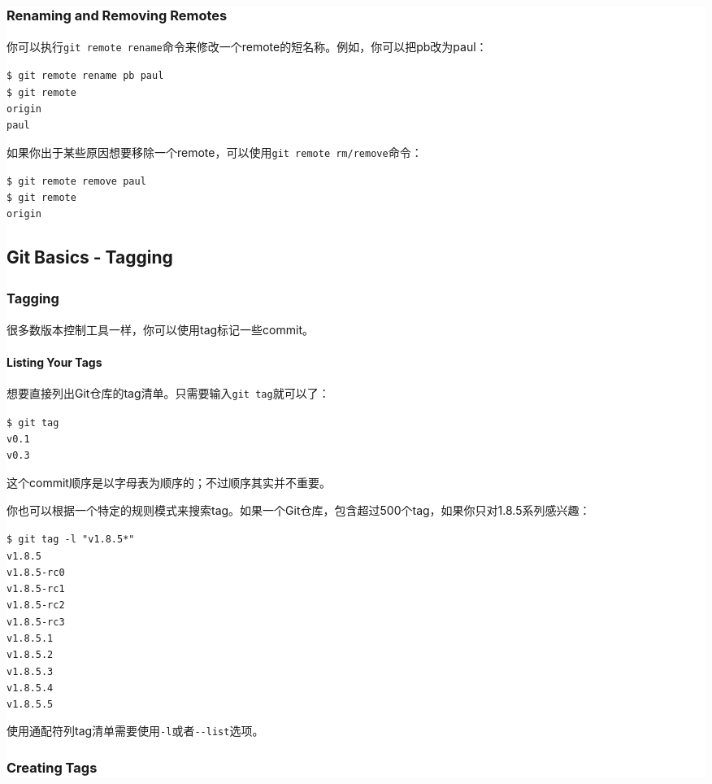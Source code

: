 ### Renaming and Removing Remotes

你可以执行`git remote rename`命令来修改一个remote的短名称。例如，你可以把pb改为paul：

```shell
$ git remote rename pb paul
$ git remote
origin
paul
```

如果你出于某些原因想要移除一个remote，可以使用`git remote rm/remove`命令：

```shell
$ git remote remove paul
$ git remote
origin
```

## Git Basics - Tagging

### Tagging

很多数版本控制工具一样，你可以使用tag标记一些commit。

#### Listing Your Tags

想要直接列出Git仓库的tag清单。只需要输入`git tag`就可以了：

```shell
$ git tag
v0.1
v0.3
```

这个commit顺序是以字母表为顺序的；不过顺序其实并不重要。

你也可以根据一个特定的规则模式来搜索tag。如果一个Git仓库，包含超过500个tag，如果你只对1.8.5系列感兴趣：

```shell
$ git tag -l "v1.8.5*"
v1.8.5
v1.8.5-rc0
v1.8.5-rc1
v1.8.5-rc2
v1.8.5-rc3
v1.8.5.1
v1.8.5.2
v1.8.5.3
v1.8.5.4
v1.8.5.5
```

使用通配符列tag清单需要使用`-l`或者`--list`选项。

### Creating Tags
